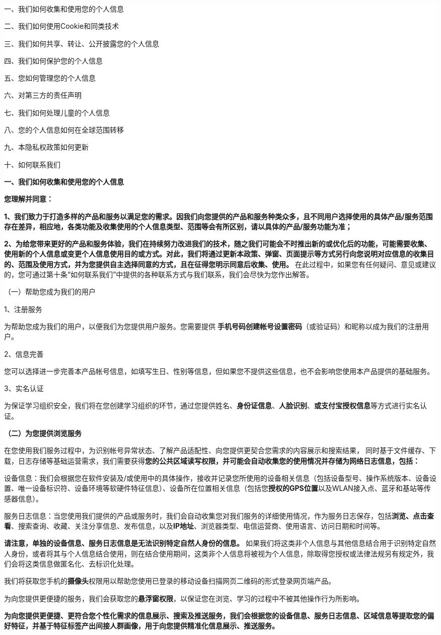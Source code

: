 一、我们如何收集和使用您的个人信息

二、我们如何使用Cookie和同类技术

三、我们如何共享、转让、公开披露您的个人信息

四、我们如何保护您的个人信息

五、您如何管理您的个人信息

六、对第三方的责任声明

七、我们如何处理儿童的个人信息

八、您的个人信息如何在全球范围转移

九、本隐私权政策如何更新

十、如何联系我们

**一、我们如何收集和使用您的个人信息**

**您理解并同意：**

**1、我们致力于打造多样的产品和服务以满足您的需求。因我们向您提供的产品和服务种类众多，且不同用户选择使用的具体产品/服务范围存在差异，相应地，各类功能及收集使用的个人信息类型、范围等会有所区别，请以具体的产品/服务功能为准；**

**2、为给您带来更好的产品和服务体验，我们在持续努力改进我们的技术，随之我们可能会不时推出新的或优化后的功能，可能需要收集、使用新的个人信息或变更个人信息使用目的或方式。对此，我们将通过更新本政策、弹窗、页面提示等方式另行向您说明对应信息的收集目的、范围及使用方式，并为您提供自主选择同意的方式，且在征得您明示同意后收集、使用。** 在此过程中，如果您有任何疑问、意见或建议的，您可通过第十条“如何联系我们”中提供的各种联系方式与我们联系，我们会尽快为您作出解答。

（一）帮助您成为我们的用户

1、注册服务

为帮助您成为我们的用户，以便我们为您提供用户服务。您需要提供 **手机号码创建帐号设置密码**（或验证码）和昵称以成为我们的注册用户。

2、信息完善

您可以选择进一步完善本产品帐号信息，如填写生日、性别等信息，但如果您不提供这些信息，也不会影响您使用本产品提供的基础服务。

3、实名认证

为保证学习组织安全，我们将在您创建学习组织的环节，通过您提供姓名、**身份证信息**、**人脸识别**、**或支付宝授权信息**等方式进行实名认证。

**（二）为您提供浏览服务**

在您使用我们服务过程中，为识别帐号异常状态、了解产品适配性、向您提供更契合您需求的内容展示和搜索结果， 同时基于文件缓存、下载，日志存储等基础运营需求，我们需要获得**您的公共区域读写权限，并可能会自动收集您的使用情况并存储为网络日志信息，包括：**

设备信息：我们会根据您在软件安装及/或使用中的具体操作，接收并记录您所使用的设备相关信息（包括设备型号、操作系统版本、设备设置、唯一设备标识符、设备环境等软硬件特征信息）、设备所在位置相关信息（包括您**授权的GPS位置**以及WLAN接入点、蓝牙和基站等传感器信息）。

服务日志信息：当您使用我们提供的产品或服务时，我们会自动收集您对我们服务的详细使用情况，作为服务日志保存，包括**浏览、点击查看**、搜索查询、收藏、关注分享信息、发布信息，以及**IP地址**、浏览器类型、电信运营商、使用语言、访问日期和时间等。

**请注意，单独的设备信息、服务日志信息是无法识别特定自然人身份的信息。** 如果我们将这类非个人信息与其他信息结合用于识别特定自然人身份，或者将其与个人信息结合使用，则在结合使用期间，这类非个人信息将被视为个人信息，除取得您授权或法律法规另有规定外，我们会将这类信息做匿名化、去标识化处理。

我们将获取您手机的**摄像头**权限用以帮助您使用已登录的移动设备扫描网页二维码的形式登录网页端产品。

为向您提供更便捷的服务，我们会获取您的**悬浮窗权限**，以保证您在浏览、学习的过程中不被其他操作行为所影响。

**为向您提供更便捷、更符合您个性化需求的信息展示、搜索及推送服务，我们会根据您的设备信息、服务日志信息、区域信息等提取您的偏好特征，并基于特征标签产出间接人群画像，用于向您提供精准化信息展示、推送服务。**

